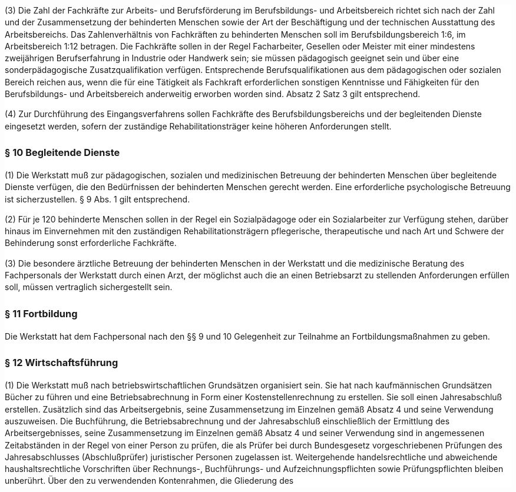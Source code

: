 (3) Die Zahl der Fachkräfte zur Arbeits- und Berufsförderung im
Berufsbildungs- und Arbeitsbereich richtet sich nach der Zahl und der
Zusammensetzung der behinderten Menschen sowie der Art der
Beschäftigung und der technischen Ausstattung des Arbeitsbereichs. Das
Zahlenverhältnis von Fachkräften zu behinderten Menschen soll im
Berufsbildungsbereich 1:6, im Arbeitsbereich 1:12 betragen. Die
Fachkräfte sollen in der Regel Facharbeiter, Gesellen oder Meister mit
einer mindestens zweijährigen Berufserfahrung in Industrie oder
Handwerk sein; sie müssen pädagogisch geeignet sein und über eine
sonderpädagogische Zusatzqualifikation verfügen. Entsprechende
Berufsqualifikationen aus dem pädagogischen oder sozialen Bereich
reichen aus, wenn die für eine Tätigkeit als Fachkraft erforderlichen
sonstigen Kenntnisse und Fähigkeiten für den Berufsbildungs- und
Arbeitsbereich anderweitig erworben worden sind. Absatz 2 Satz 3 gilt
entsprechend.

(4) Zur Durchführung des Eingangsverfahrens sollen Fachkräfte des
Berufsbildungsbereichs und der begleitenden Dienste eingesetzt werden,
sofern der zuständige Rehabilitationsträger keine höheren
Anforderungen stellt.


### § 10 Begleitende Dienste

(1) Die Werkstatt muß zur pädagogischen, sozialen und medizinischen
Betreuung der behinderten Menschen über begleitende Dienste verfügen,
die den Bedürfnissen der behinderten Menschen gerecht werden. Eine
erforderliche psychologische Betreuung ist sicherzustellen. § 9 Abs. 1
gilt entsprechend.

(2) Für je 120 behinderte Menschen sollen in der Regel ein
Sozialpädagoge oder ein Sozialarbeiter zur Verfügung stehen, darüber
hinaus im Einvernehmen mit den zuständigen Rehabilitationsträgern
pflegerische, therapeutische und nach Art und Schwere der Behinderung
sonst erforderliche Fachkräfte.

(3) Die besondere ärztliche Betreuung der behinderten Menschen in der
Werkstatt und die medizinische Beratung des Fachpersonals der
Werkstatt durch einen Arzt, der möglichst auch die an einen
Betriebsarzt zu stellenden Anforderungen erfüllen soll, müssen
vertraglich sichergestellt sein.


### § 11 Fortbildung

Die Werkstatt hat dem Fachpersonal nach den §§ 9 und 10 Gelegenheit
zur Teilnahme an Fortbildungsmaßnahmen zu geben.


### § 12 Wirtschaftsführung

(1) Die Werkstatt muß nach betriebswirtschaftlichen Grundsätzen
organisiert sein. Sie hat nach kaufmännischen Grundsätzen Bücher zu
führen und eine Betriebsabrechnung in Form einer Kostenstellenrechnung
zu erstellen. Sie soll einen Jahresabschluß erstellen. Zusätzlich sind
das Arbeitsergebnis, seine Zusammensetzung im Einzelnen gemäß Absatz 4
und seine Verwendung auszuweisen. Die Buchführung, die
Betriebsabrechnung und der Jahresabschluß einschließlich der
Ermittlung des Arbeitsergebnisses, seine Zusammensetzung im Einzelnen
gemäß Absatz 4 und seiner Verwendung sind in angemessenen
Zeitabständen in der Regel von einer Person zu prüfen, die als Prüfer
bei durch Bundesgesetz vorgeschriebenen Prüfungen des
Jahresabschlusses (Abschlußprüfer) juristischer Personen zugelassen
ist. Weitergehende handelsrechtliche und abweichende
haushaltsrechtliche Vorschriften über Rechnungs-, Buchführungs- und
Aufzeichnungspflichten sowie Prüfungspflichten bleiben unberührt. Über
den zu verwendenden Kontenrahmen, die Gliederung des